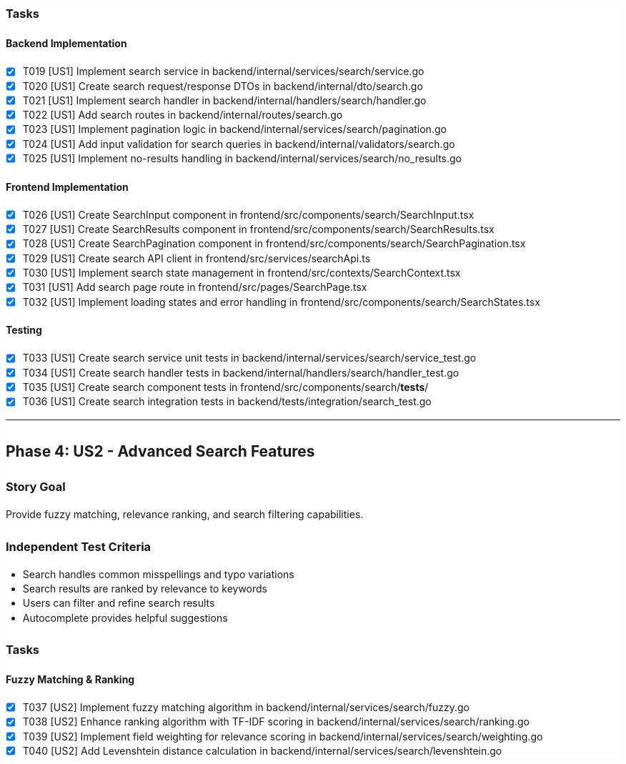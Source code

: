 ### Tasks

#### Backend Implementation
- [x] T019 [US1] Implement search service in backend/internal/services/search/service.go
- [x] T020 [US1] Create search request/response DTOs in backend/internal/dto/search.go
- [x] T021 [US1] Implement search handler in backend/internal/handlers/search/handler.go
- [x] T022 [US1] Add search routes in backend/internal/routes/search.go
- [x] T023 [US1] Implement pagination logic in backend/internal/services/search/pagination.go
- [x] T024 [US1] Add input validation for search queries in backend/internal/validators/search.go
- [x] T025 [US1] Implement no-results handling in backend/internal/services/search/no_results.go

#### Frontend Implementation
- [x] T026 [US1] Create SearchInput component in frontend/src/components/search/SearchInput.tsx
- [x] T027 [US1] Create SearchResults component in frontend/src/components/search/SearchResults.tsx
- [x] T028 [US1] Create SearchPagination component in frontend/src/components/search/SearchPagination.tsx
- [x] T029 [US1] Create search API client in frontend/src/services/searchApi.ts
- [x] T030 [US1] Implement search state management in frontend/src/contexts/SearchContext.tsx
- [x] T031 [US1] Add search page route in frontend/src/pages/SearchPage.tsx
- [x] T032 [US1] Implement loading states and error handling in frontend/src/components/search/SearchStates.tsx

#### Testing
- [x] T033 [US1] Create search service unit tests in backend/internal/services/search/service_test.go
- [x] T034 [US1] Create search handler tests in backend/internal/handlers/search/handler_test.go
- [x] T035 [US1] Create search component tests in frontend/src/components/search/__tests__/
- [x] T036 [US1] Create search integration tests in backend/tests/integration/search_test.go

---

## Phase 4: US2 - Advanced Search Features

### Story Goal
Provide fuzzy matching, relevance ranking, and search filtering capabilities.

### Independent Test Criteria
- Search handles common misspellings and typo variations
- Search results are ranked by relevance to keywords
- Users can filter and refine search results
- Autocomplete provides helpful suggestions

### Tasks

#### Fuzzy Matching & Ranking
- [x] T037 [US2] Implement fuzzy matching algorithm in backend/internal/services/search/fuzzy.go
- [x] T038 [US2] Enhance ranking algorithm with TF-IDF scoring in backend/internal/services/search/ranking.go
- [x] T039 [US2] Implement field weighting for relevance scoring in backend/internal/services/search/weighting.go
- [x] T040 [US2] Add Levenshtein distance calculation in backend/internal/services/search/levenshtein.go
